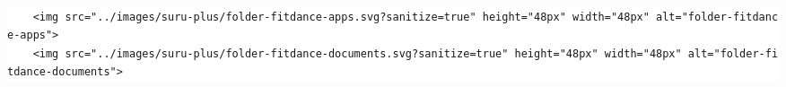         <img src="../images/suru-plus/folder-fitdance-apps.svg?sanitize=true" height="48px" width="48px" alt="folder-fitdance-apps">
        <img src="../images/suru-plus/folder-fitdance-documents.svg?sanitize=true" height="48px" width="48px" alt="folder-fitdance-documents">